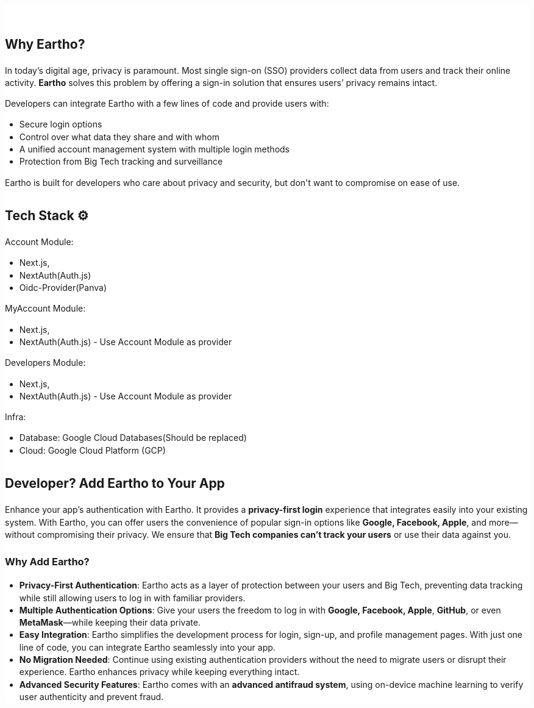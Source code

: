 <br />

## Why Eartho?

In today’s digital age, privacy is paramount. Most single sign-on (SSO) providers collect data from users and track their online activity. **Eartho** solves this problem by offering a sign-in solution that ensures users’ privacy remains intact.

Developers can integrate Eartho with a few lines of code and provide users with:
- Secure login options
- Control over what data they share and with whom
- A unified account management system with multiple login methods
- Protection from Big Tech tracking and surveillance

Eartho is built for developers who care about privacy and security, but don't want to compromise on ease of use.

## **Tech Stack** ⚙️

Account Module:
- Next.js, 
- NextAuth(Auth.js)
- Oidc-Provider(Panva)

MyAccount Module:
- Next.js, 
- NextAuth(Auth.js) - Use Account Module as provider

Developers Module:
- Next.js, 
- NextAuth(Auth.js) - Use Account Module as provider

Infra:
- Database: Google Cloud Databases(Should be replaced)
- Cloud: Google Cloud Platform (GCP)


## **Developer? Add Eartho to Your App**

Enhance your app’s authentication with Eartho. It provides a **privacy-first login** experience that integrates easily into your existing system. With Eartho, you can offer users the convenience of popular sign-in options like **Google, Facebook, Apple**, and more—without compromising their privacy. We ensure that **Big Tech companies can’t track your users** or use their data against you.

### **Why Add Eartho?**
- **Privacy-First Authentication**: Eartho acts as a layer of protection between your users and Big Tech, preventing data tracking while still allowing users to log in with familiar providers.
- **Multiple Authentication Options**: Give your users the freedom to log in with **Google, Facebook, Apple**, **GitHub**, or even **MetaMask**—while keeping their data private.
- **Easy Integration**: Eartho simplifies the development process for login, sign-up, and profile management pages. With just one line of code, you can integrate Eartho seamlessly into your app.
- **No Migration Needed**: Continue using existing authentication providers without the need to migrate users or disrupt their experience. Eartho enhances privacy while keeping everything intact.
- **Advanced Security Features**: Eartho comes with an **advanced antifraud system**, using on-device machine learning to verify user authenticity and prevent fraud.
